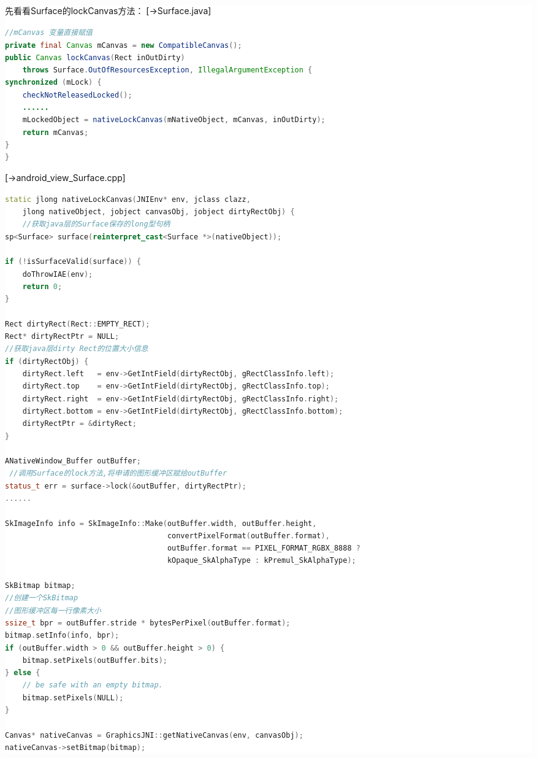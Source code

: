 先看看Surface的lockCanvas方法：
[->Surface.java]

``` java
//mCanvas 变量直接赋值
private final Canvas mCanvas = new CompatibleCanvas();
public Canvas lockCanvas(Rect inOutDirty)
    throws Surface.OutOfResourcesException, IllegalArgumentException {
synchronized (mLock) {
    checkNotReleasedLocked();
    ......
    mLockedObject = nativeLockCanvas(mNativeObject, mCanvas, inOutDirty);
    return mCanvas;
}
}
```

[->android_view_Surface.cpp]

``` cpp
static jlong nativeLockCanvas(JNIEnv* env, jclass clazz,
    jlong nativeObject, jobject canvasObj, jobject dirtyRectObj) {
    //获取java层的Surface保存的long型句柄
sp<Surface> surface(reinterpret_cast<Surface *>(nativeObject));

if (!isSurfaceValid(surface)) {
    doThrowIAE(env);
    return 0;
}

Rect dirtyRect(Rect::EMPTY_RECT);
Rect* dirtyRectPtr = NULL;
//获取java层dirty Rect的位置大小信息
if (dirtyRectObj) {
    dirtyRect.left   = env->GetIntField(dirtyRectObj, gRectClassInfo.left);
    dirtyRect.top    = env->GetIntField(dirtyRectObj, gRectClassInfo.top);
    dirtyRect.right  = env->GetIntField(dirtyRectObj, gRectClassInfo.right);
    dirtyRect.bottom = env->GetIntField(dirtyRectObj, gRectClassInfo.bottom);
    dirtyRectPtr = &dirtyRect;
}

ANativeWindow_Buffer outBuffer;
 //调用Surface的lock方法,将申请的图形缓冲区赋给outBuffer
status_t err = surface->lock(&outBuffer, dirtyRectPtr);
......

SkImageInfo info = SkImageInfo::Make(outBuffer.width, outBuffer.height,
                                     convertPixelFormat(outBuffer.format),
                                     outBuffer.format == PIXEL_FORMAT_RGBX_8888 ?
                                     kOpaque_SkAlphaType : kPremul_SkAlphaType);

SkBitmap bitmap;
//创建一个SkBitmap 
//图形缓冲区每一行像素大小
ssize_t bpr = outBuffer.stride * bytesPerPixel(outBuffer.format);
bitmap.setInfo(info, bpr);
if (outBuffer.width > 0 && outBuffer.height > 0) {
    bitmap.setPixels(outBuffer.bits);
} else {
    // be safe with an empty bitmap.
    bitmap.setPixels(NULL);
}

Canvas* nativeCanvas = GraphicsJNI::getNativeCanvas(env, canvasObj);
nativeCanvas->setBitmap(bitmap);
```